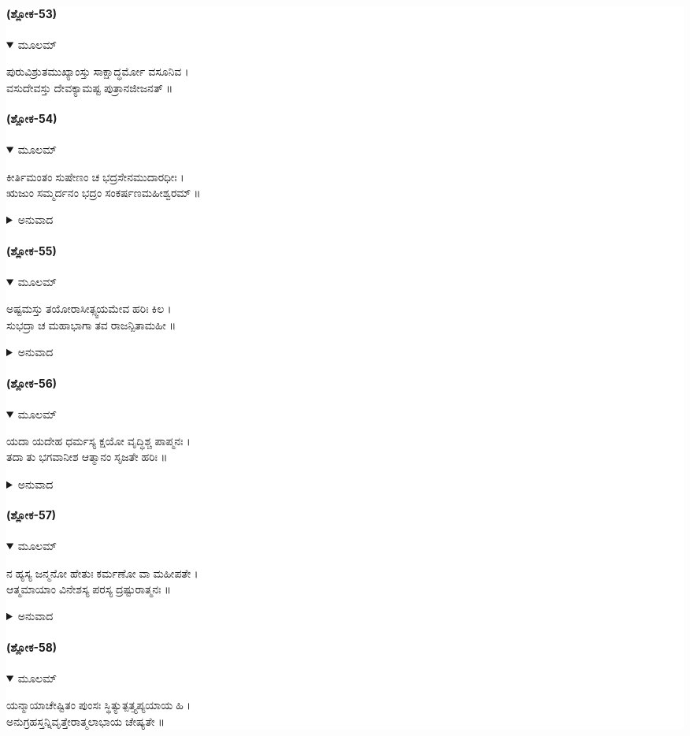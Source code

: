 #### (ಶ್ಲೋಕ-53)


<details open><summary>ಮೂಲಮ್</summary>

ಪುರುವಿಶ್ರುತಮುಖ್ಯಾಂಸ್ತು ಸಾಕ್ಷಾದ್ಧರ್ಮೋ ವಸೂನಿವ ।  
ವಸುದೇವಸ್ತು ದೇವಕ್ಯಾಮಷ್ಟ ಪುತ್ರಾನಜೀಜನತ್ ॥
</details>

#### (ಶ್ಲೋಕ-54)


<details open><summary>ಮೂಲಮ್</summary>

ಕೀರ್ತಿಮಂತಂ ಸುಷೇಣಂ ಚ ಭದ್ರಸೇನಮುದಾರಧೀಃ ।  
ಋಜುಂ ಸಮ್ಮರ್ದನಂ ಭದ್ರಂ ಸಂಕರ್ಷಣಮಹೀಶ್ವರಮ್ ॥
</details>

<details><summary>ಅನುವಾದ</summary></details>

#### (ಶ್ಲೋಕ-55)


<details open><summary>ಮೂಲಮ್</summary>

ಅಷ್ಟಮಸ್ತು ತಯೋರಾಸೀತ್ಸ್ವಯಮೇವ ಹರಿಃ ಕಿಲ ।  
ಸುಭದ್ರಾ ಚ ಮಹಾಭಾಗಾ ತವ ರಾಜನ್ಪಿತಾಮಹೀ ॥
</details>

<details><summary>ಅನುವಾದ</summary></details>

#### (ಶ್ಲೋಕ-56)


<details open><summary>ಮೂಲಮ್</summary>

ಯದಾ ಯದೇಹ ಧರ್ಮಸ್ಯ ಕ್ಷಯೋ ವೃದ್ಧಿಶ್ಚ ಪಾಪ್ಮನಃ ।  
ತದಾ ತು ಭಗವಾನೀಶ ಆತ್ಮಾನಂ ಸೃಜತೇ ಹರಿಃ ॥
</details>

<details><summary>ಅನುವಾದ</summary></details>

#### (ಶ್ಲೋಕ-57)


<details open><summary>ಮೂಲಮ್</summary>

ನ ಹ್ಯಸ್ಯ ಜನ್ಮನೋ ಹೇತುಃ ಕರ್ಮಣೋ ವಾ ಮಹೀಪತೇ ।  
ಆತ್ಮಮಾಯಾಂ ವಿನೇಶಸ್ಯ ಪರಸ್ಯ ದ್ರಷ್ಟುರಾತ್ಮನಃ ॥
</details>

<details><summary>ಅನುವಾದ</summary></details>

#### (ಶ್ಲೋಕ-58)


<details open><summary>ಮೂಲಮ್</summary>

ಯನ್ಮಾಯಾಚೇಷ್ಟಿತಂ ಪುಂಸಃ ಸ್ಥಿತ್ಯುತ್ಪತ್ತ್ಯಪ್ಯಯಾಯ ಹಿ ।  
ಅನುಗ್ರಹಸ್ತನ್ನಿವೃತ್ತೇರಾತ್ಮಲಾಭಾಯ ಚೇಷ್ಯತೇ ॥
</details>
